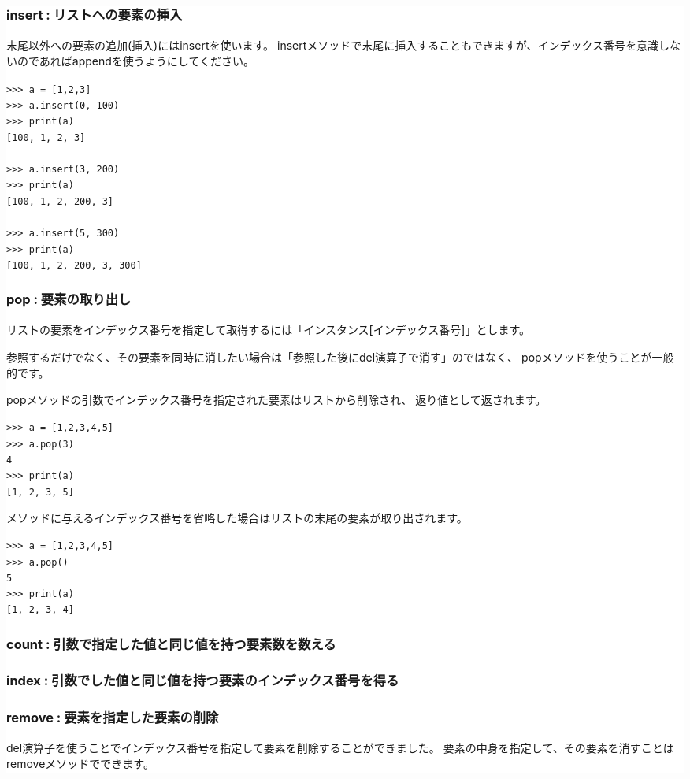 ### insert : リストへの要素の挿入

末尾以外への要素の追加(挿入)にはinsertを使います。
insertメソッドで末尾に挿入することもできますが、インデックス番号を意識しないのであればappendを使うようにしてください。

```text
>>> a = [1,2,3]
>>> a.insert(0, 100)
>>> print(a)
[100, 1, 2, 3]

>>> a.insert(3, 200)
>>> print(a)
[100, 1, 2, 200, 3]

>>> a.insert(5, 300)
>>> print(a)
[100, 1, 2, 200, 3, 300]
```

### pop : 要素の取り出し

リストの要素をインデックス番号を指定して取得するには「インスタンス[インデックス番号]」とします。

参照するだけでなく、その要素を同時に消したい場合は「参照した後にdel演算子で消す」のではなく、
popメソッドを使うことが一般的です。

popメソッドの引数でインデックス番号を指定された要素はリストから削除され、
返り値として返されます。

```text
>>> a = [1,2,3,4,5]
>>> a.pop(3)
4
>>> print(a)
[1, 2, 3, 5]
```

メソッドに与えるインデックス番号を省略した場合はリストの末尾の要素が取り出されます。

```text
>>> a = [1,2,3,4,5]
>>> a.pop()
5
>>> print(a)
[1, 2, 3, 4]
```

### count : 引数で指定した値と同じ値を持つ要素数を数える

### index : 引数でした値と同じ値を持つ要素のインデックス番号を得る

### remove : 要素を指定した要素の削除

del演算子を使うことでインデックス番号を指定して要素を削除することができました。
要素の中身を指定して、その要素を消すことはremoveメソッドでできます。
